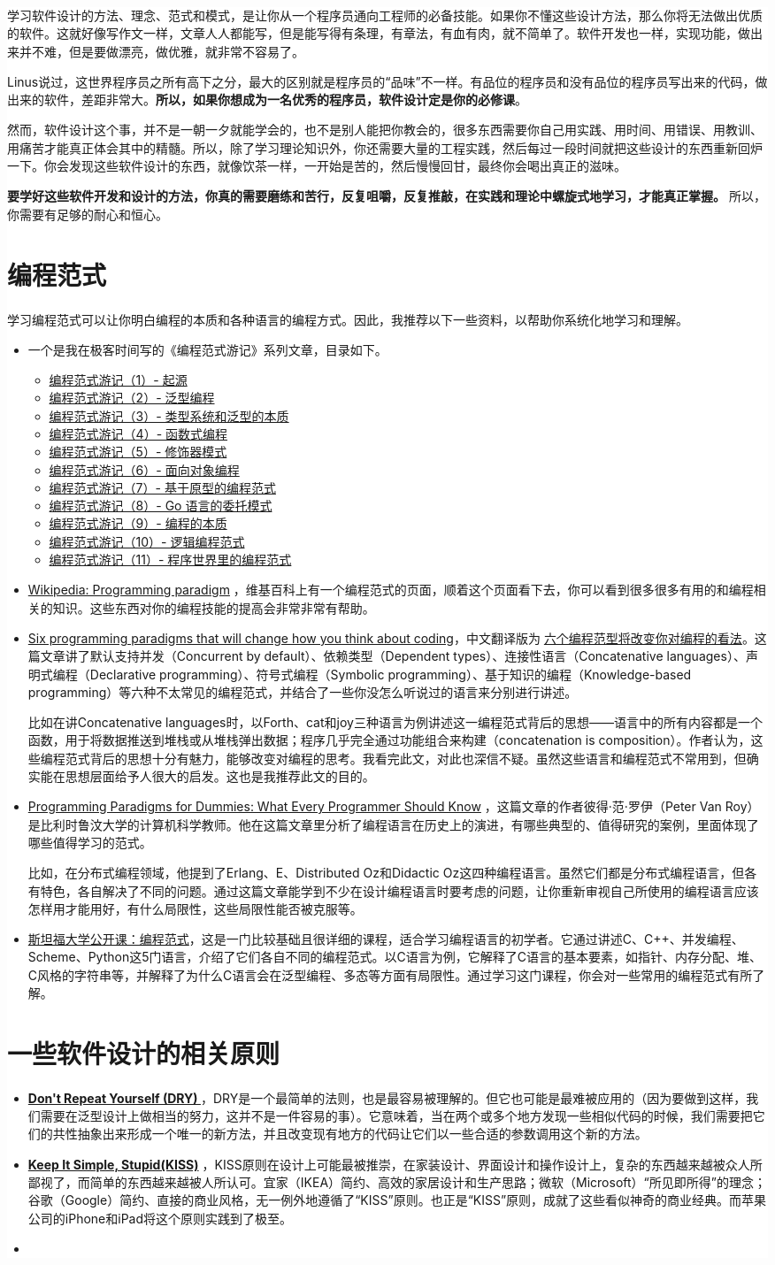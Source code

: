 <audio title="76 _ 程序员练级攻略：软件设计" src="https://static001.geekbang.org/resource/audio/34/55/34c9b25b3ca11eeb5f1f74fbfbeecc55.mp3" controls="controls"></audio> 
<p>学习软件设计的方法、理念、范式和模式，是让你从一个程序员通向工程师的必备技能。如果你不懂这些设计方法，那么你将无法做出优质的软件。这就好像写作文一样，文章人人都能写，但是能写得有条理，有章法，有血有肉，就不简单了。软件开发也一样，实现功能，做出来并不难，但是要做漂亮，做优雅，就非常不容易了。</p><p>Linus说过，这世界程序员之所有高下之分，最大的区别就是程序员的“品味”不一样。有品位的程序员和没有品位的程序员写出来的代码，做出来的软件，差距非常大。<strong>所以，如果你想成为一名优秀的程序员，软件设计定是你的必修课</strong>。</p><p>然而，软件设计这个事，并不是一朝一夕就能学会的，也不是别人能把你教会的，很多东西需要你自己用实践、用时间、用错误、用教训、用痛苦才能真正体会其中的精髓。所以，除了学习理论知识外，你还需要大量的工程实践，然后每过一段时间就把这些设计的东西重新回炉一下。你会发现这些软件设计的东西，就像饮茶一样，一开始是苦的，然后慢慢回甘，最终你会喝出真正的滋味。</p><p><strong>要学好这些软件开发和设计的方法，你真的需要磨练和苦行，反复咀嚼，反复推敲，在实践和理论中螺旋式地学习，才能真正掌握。</strong> 所以，你需要有足够的耐心和恒心。</p><h1>编程范式</h1><p>学习编程范式可以让你明白编程的本质和各种语言的编程方式。因此，我推荐以下一些资料，以帮助你系统化地学习和理解。</p><ul>
<li>
<p>一个是我在极客时间写的《编程范式游记》系列文章，目录如下。</p>
<ul>
<li><a href="https://time.geekbang.org/column/article/301">编程范式游记（1）- 起源</a></li>
<li><a href="https://time.geekbang.org/column/article/303">编程范式游记（2）- 泛型编程</a></li>
<li><a href="https://time.geekbang.org/column/article/2017">编程范式游记（3）- 类型系统和泛型的本质</a></li>
<li><a href="https://time.geekbang.org/column/article/2711">编程范式游记（4）- 函数式编程</a></li>
<li><a href="https://time.geekbang.org/column/article/2723">编程范式游记（5）- 修饰器模式</a></li>
<li><a href="https://time.geekbang.org/column/article/2729">编程范式游记（6）- 面向对象编程</a></li>
<li><a href="https://time.geekbang.org/column/article/2741">编程范式游记（7）- 基于原型的编程范式</a></li>
<li><a href="https://time.geekbang.org/column/article/2748">编程范式游记（8）- Go 语言的委托模式</a></li>
<li><a href="https://time.geekbang.org/column/article/2751">编程范式游记（9）- 编程的本质</a></li>
<li><a href="https://time.geekbang.org/column/article/2752">编程范式游记（10）- 逻辑编程范式</a></li>
<li><a href="https://time.geekbang.org/column/article/2754">编程范式游记（11）- 程序世界里的编程范式</a></li>
</ul>
</li>
<li>
<p><a href="https://en.wikipedia.org/wiki/Programming_paradigm">Wikipedia: Programming paradigm</a> ，维基百科上有一个编程范式的页面，顺着这个页面看下去，你可以看到很多很多有用的和编程相关的知识。这些东西对你的编程技能的提高会非常非常有帮助。</p>
</li>
<li>
<p><a href="https://www.ybrikman.com/writing/2014/04/09/six-programming-paradigms-that-will/">Six programming paradigms that will change how you think about coding</a>，中文翻译版为 <a href="https://my.oschina.net/editorial-story/blog/890965">六个编程范型将改变你对编程的看法</a>。这篇文章讲了默认支持并发（Concurrent by default）、依赖类型（Dependent types）、连接性语言（Concatenative languages）、声明式编程（Declarative programming）、符号式编程（Symbolic programming）、基于知识的编程（Knowledge-based programming）等六种不太常见的编程范式，并结合了一些你没怎么听说过的语言来分别进行讲述。</p>
<p>比如在讲Concatenative languages时，以Forth、cat和joy三种语言为例讲述这一编程范式背后的思想——语言中的所有内容都是一个函数，用于将数据推送到堆栈或从堆栈弹出数据；程序几乎完全通过功能组合来构建（concatenation is composition）。作者认为，这些编程范式背后的思想十分有魅力，能够改变对编程的思考。我看完此文，对此也深信不疑。虽然这些语言和编程范式不常用到，但确实能在思想层面给予人很大的启发。这也是我推荐此文的目的。</p>
</li>
<li>
<p><a href="https://www.info.ucl.ac.be/~pvr/VanRoyChapter.pdf">Programming Paradigms for Dummies: What Every Programmer Should Know</a> ，这篇文章的作者彼得·范·罗伊（Peter Van Roy）是比利时鲁汶大学的计算机科学教师。他在这篇文章里分析了编程语言在历史上的演进，有哪些典型的、值得研究的案例，里面体现了哪些值得学习的范式。</p>
<p>比如，在分布式编程领域，他提到了Erlang、E、Distributed Oz和Didactic Oz这四种编程语言。虽然它们都是分布式编程语言，但各有特色，各自解决了不同的问题。通过这篇文章能学到不少在设计编程语言时要考虑的问题，让你重新审视自己所使用的编程语言应该怎样用才能用好，有什么局限性，这些局限性能否被克服等。</p>
</li>
<li>
<p><a href="http://open.163.com/special/opencourse/paradigms.html">斯坦福大学公开课：编程范式</a>，这是一门比较基础且很详细的课程，适合学习编程语言的初学者。它通过讲述C、C++、并发编程、Scheme、Python这5门语言，介绍了它们各自不同的编程范式。以C语言为例，它解释了C语言的基本要素，如指针、内存分配、堆、C风格的字符串等，并解释了为什么C语言会在泛型编程、多态等方面有局限性。通过学习这门课程，你会对一些常用的编程范式有所了解。</p>
</li>
</ul><h1>一些软件设计的相关原则</h1><ul>
<li>
<p><strong><a href="http://en.wikipedia.org/wiki/Don%27t_repeat_yourself">Don't Repeat Yourself (DRY) </a></strong> ，DRY是一个最简单的法则，也是最容易被理解的。但它也可能是最难被应用的（因为要做到这样，我们需要在泛型设计上做相当的努力，这并不是一件容易的事）。它意味着，当在两个或多个地方发现一些相似代码的时候，我们需要把它们的共性抽象出来形成一个唯一的新方法，并且改变现有地方的代码让它们以一些合适的参数调用这个新的方法。</p>
</li>
<li>
<p><strong><a href="http://en.wikipedia.org/wiki/KISS_principle">Keep It Simple, Stupid(KISS)</a></strong> ，KISS原则在设计上可能最被推崇，在家装设计、界面设计和操作设计上，复杂的东西越来越被众人所鄙视了，而简单的东西越来越被人所认可。宜家（IKEA）简约、高效的家居设计和生产思路；微软（Microsoft）“所见即所得”的理念；谷歌（Google）简约、直接的商业风格，无一例外地遵循了“KISS”原则。也正是“KISS”原则，成就了这些看似神奇的商业经典。而苹果公司的iPhone和iPad将这个原则实践到了极至。</p>
</li>
<li>